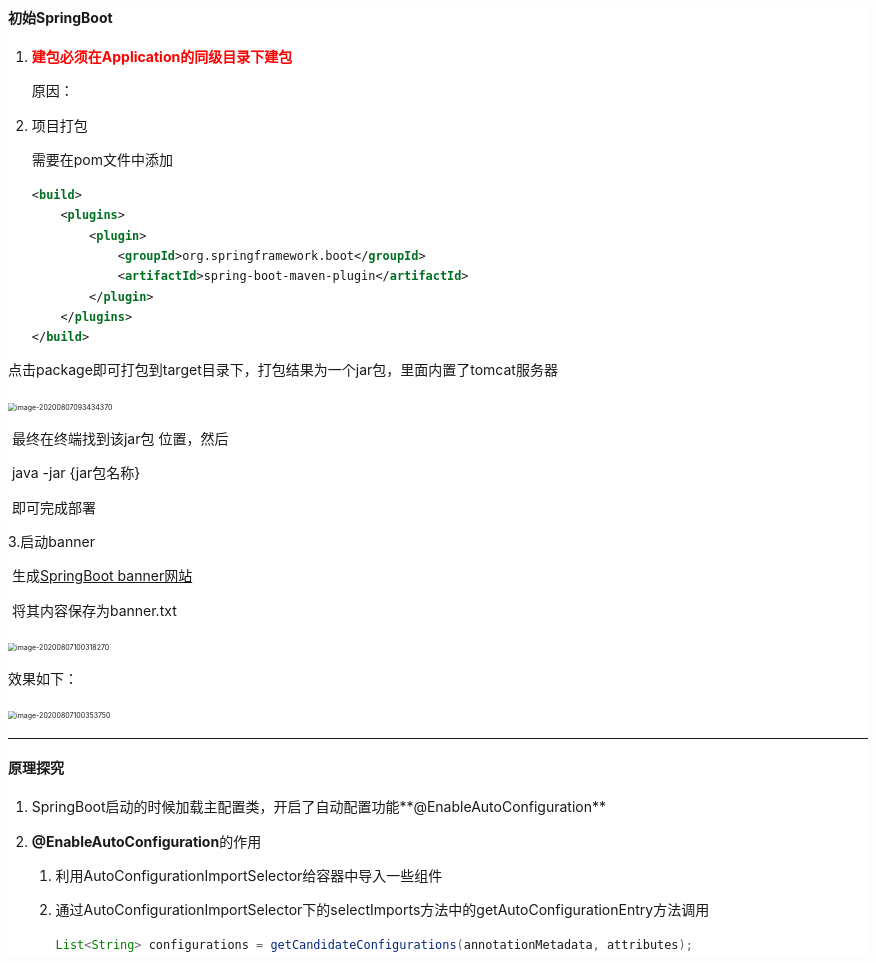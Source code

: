 #### 初始SpringBoot

1. **<font color=red>建包必须在Application的同级目录下建包</font>**

   原因：

2. 项目打包

   需要在pom文件中添加

   ```xml
   <build>
       <plugins>
           <plugin>
               <groupId>org.springframework.boot</groupId>
               <artifactId>spring-boot-maven-plugin</artifactId>
           </plugin>
       </plugins>
   </build>
   ```

​       点击package即可打包到target目录下，打包结果为一个jar包，里面内置了tomcat服务器

​		<img src="https://raw.githubusercontent.com/CooperXJ/ImageBed/master/img/20200807095937.png" alt="image-20200807093434370" style="zoom:50%;" />

​		最终在终端找到该jar包 位置，然后

​		java  -jar {jar包名称}

​		即可完成部署

3.启动banner

​	生成[SpringBoot banner网站](https://www.bootschool.net/ascii/) 

​     将其内容保存为banner.txt 

​	<img src="https://raw.githubusercontent.com/CooperXJ/ImageBed/master/img/20200807100323.png" alt="image-20200807100318270" style="zoom:50%;" />

效果如下：

<img src="https://raw.githubusercontent.com/CooperXJ/ImageBed/master/img/20200807100358.png" alt="image-20200807100353750" style="zoom:50%;" />

---

#### 原理探究

1. SpringBoot启动的时候加载主配置类，开启了自动配置功能**@EnableAutoConfiguration**

   

2. **@EnableAutoConfiguration**的作用

   1. 利用AutoConfigurationImportSelector给容器中导入一些组件

      

   2. 通过AutoConfigurationImportSelector下的selectImports方法中的getAutoConfigurationEntry方法调用

      ```java
      List<String> configurations = getCandidateConfigurations(annotationMetadata, attributes);
      ```

